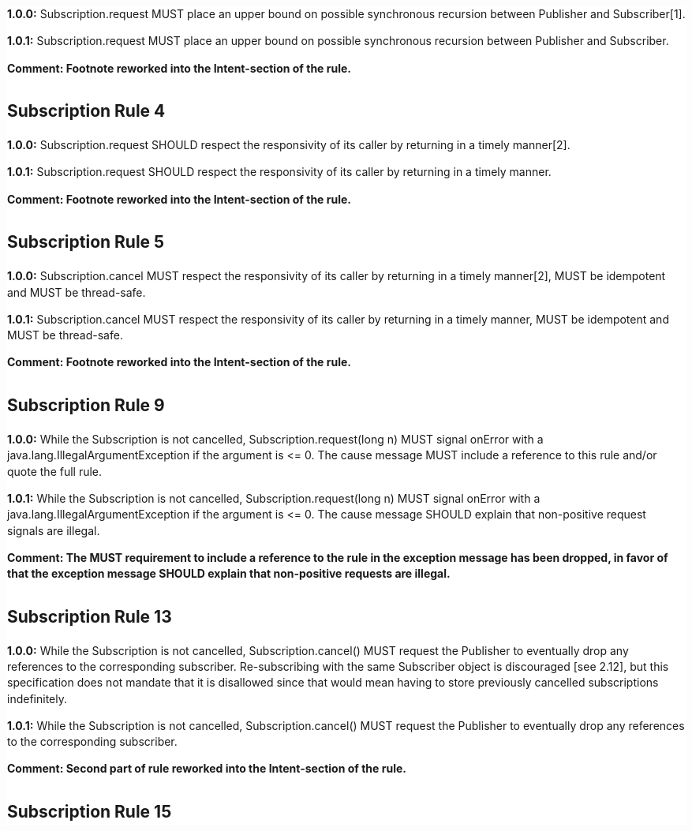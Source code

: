 **1.0.0:** Subscription.request MUST place an upper bound on possible synchronous recursion between Publisher and Subscriber[1].

**1.0.1:** Subscription.request MUST place an upper bound on possible synchronous recursion between Publisher and Subscriber.

**Comment: Footnote reworked into the Intent-section of the rule.**

## Subscription Rule 4

**1.0.0:** Subscription.request SHOULD respect the responsivity of its caller by returning in a timely manner[2].

**1.0.1:** Subscription.request SHOULD respect the responsivity of its caller by returning in a timely manner.

**Comment: Footnote reworked into the Intent-section of the rule.**

## Subscription Rule 5

**1.0.0:** Subscription.cancel MUST respect the responsivity of its caller by returning in a timely manner[2], MUST be idempotent and MUST be thread-safe.

**1.0.1:** Subscription.cancel MUST respect the responsivity of its caller by returning in a timely manner, MUST be idempotent and MUST be thread-safe.

**Comment: Footnote reworked into the Intent-section of the rule.**

## Subscription Rule 9

**1.0.0:** While the Subscription is not cancelled, Subscription.request(long n) MUST signal onError with a java.lang.IllegalArgumentException if the argument is <= 0. The cause message MUST include a reference to this rule and/or quote the full rule.

**1.0.1:** While the Subscription is not cancelled, Subscription.request(long n) MUST signal onError with a java.lang.IllegalArgumentException if the argument is <= 0. The cause message SHOULD explain that non-positive request signals are illegal.

**Comment: The MUST requirement to include a reference to the rule in the exception message has been dropped, in favor of that the exception message SHOULD explain that non-positive requests are illegal.**

## Subscription Rule 13

**1.0.0:** While the Subscription is not cancelled, Subscription.cancel() MUST request the Publisher to eventually drop any references to the corresponding subscriber. Re-subscribing with the same Subscriber object is discouraged [see 2.12], but this specification does not mandate that it is disallowed since that would mean having to store previously cancelled subscriptions indefinitely.

**1.0.1:** While the Subscription is not cancelled, Subscription.cancel() MUST request the Publisher to eventually drop any references to the corresponding subscriber.

**Comment: Second part of rule reworked into the Intent-section of the rule.**

## Subscription Rule 15
